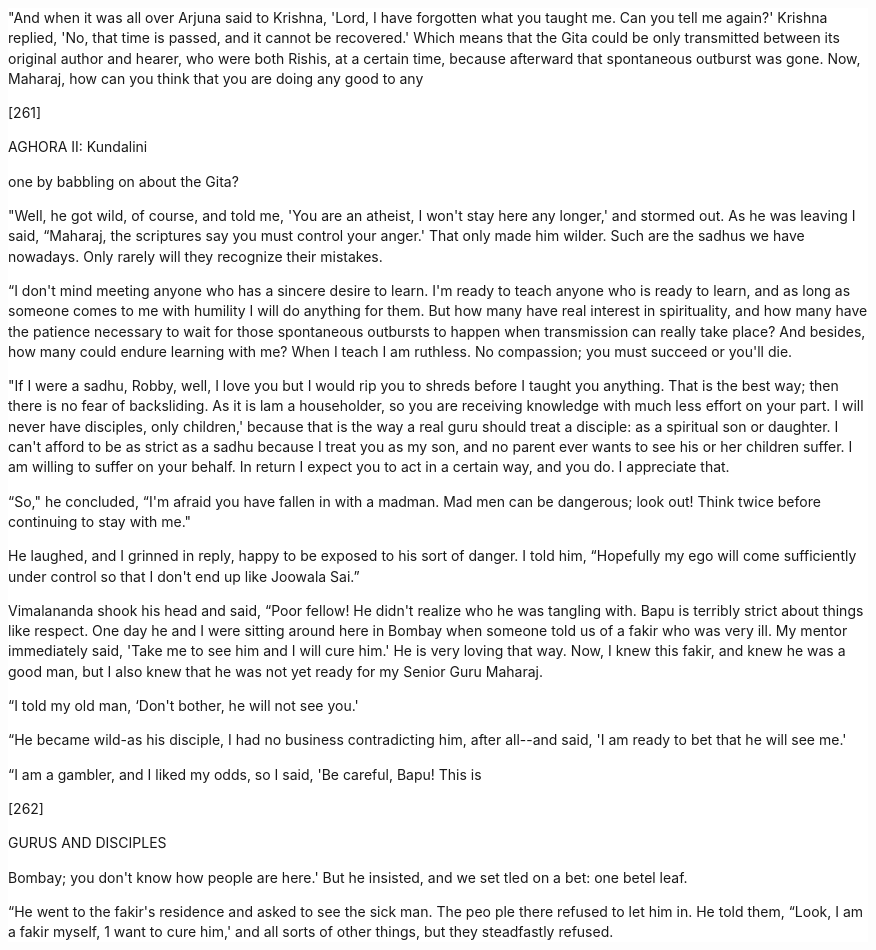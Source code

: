 "And when it was all over Arjuna said to Krishna, 'Lord, I have forgotten what you taught me. Can you tell me again?' Krishna replied, 'No, that time is passed, and it cannot be recovered.' Which means that the Gita could be only transmitted between its original author and hearer, who were both Rishis, at a certain time, because afterward that spontaneous outburst was gone. Now, Maharaj, how can you think that you are doing any good to any 

[261] 

AGHORA II: Kundalini 

one by babbling on about the Gita? 

"Well, he got wild, of course, and told me, 'You are an atheist, I won't stay here any longer,' and stormed out. As he was leaving I said, “Maharaj, the scriptures say you must control your anger.' That only made him wilder. Such are the sadhus we have nowadays. Only rarely will they recognize their mistakes. 

“I don't mind meeting anyone who has a sincere desire to learn. I'm ready to teach anyone who is ready to learn, and as long as someone comes to me with humility I will do anything for them. But how many have real interest in spirituality, and how many have the patience necessary to wait for those spontaneous outbursts to happen when transmission can really take place? And besides, how many could endure learning with me? When I teach I am ruthless. No compassion; you must succeed or you'll die. 

"If I were a sadhu, Robby, well, I love you but I would rip you to shreds before I taught you anything. That is the best way; then there is no fear of backsliding. As it is lam a householder, so you are receiving knowledge with much less effort on your part. I will never have disciples, only children,' because that is the way a real guru should treat a disciple: as a spiritual son or daughter. I can't afford to be as strict as a sadhu because I treat you as my son, and no parent ever wants to see his or her children suffer. I am willing to suffer on your behalf. In return I expect you to act in a certain way, and you do. I appreciate that. 

“So," he concluded, “I'm afraid you have fallen in with a madman. Mad men can be dangerous; look out! Think twice before continuing to stay with me." 

He laughed, and I grinned in reply, happy to be exposed to his sort of danger. I told him, “Hopefully my ego will come sufficiently under control so that I don't end up like Joowala Sai.” 

Vimalananda shook his head and said, “Poor fellow! He didn't realize who he was tangling with. Bapu is terribly strict about things like respect. One day he and I were sitting around here in Bombay when someone told us of a fakir who was very ill. My mentor immediately said, 'Take me to see him and I will cure him.' He is very loving that way. Now, I knew this fakir, and knew he was a good man, but I also knew that he was not yet ready for my Senior Guru Maharaj. 

“I told my old man, ‘Don't bother, he will not see you.' 

“He became wild-as his disciple, I had no business contradicting him, after all--and said, 'I am ready to bet that he will see me.' 

“I am a gambler, and I liked my odds, so I said, 'Be careful, Bapu! This is 

[262] 

GURUS AND DISCIPLES 

Bombay; you don't know how people are here.' But he insisted, and we set tled on a bet: one betel leaf. 

“He went to the fakir's residence and asked to see the sick man. The peo ple there refused to let him in. He told them, “Look, I am a fakir myself, 1 want to cure him,' and all sorts of other things, but they steadfastly refused. 
